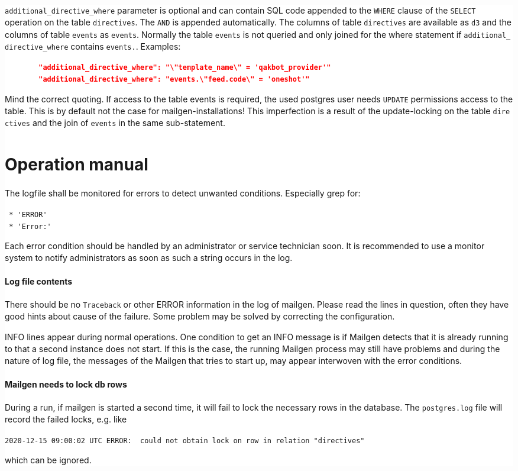 

`additional_directive_where` parameter is optional and can contain SQL code
appended to the `WHERE` clause of the `SELECT` operation on the table
`directives`. The `AND` is appended automatically.
The columns of table `directives` are available as `d3` and the columns of
table `events` as `events`. Normally the table `events` is not queried and
only joined for the where statement if `additional_directive_where` contains
`events.`.
Examples:
```json
        "additional_directive_where": "\"template_name\" = 'qakbot_provider'"
        "additional_directive_where": "events.\"feed.code\" = 'oneshot'"
```
Mind the correct quoting.
If access to the table events is required, the used postgres user needs
`UPDATE` permissions access to the table. This is by default not the case
for mailgen-installations!
This imperfection is a result of the update-locking on the table `directives`
and the join of `events` in the same sub-statement.

Operation manual
================

The logfile shall be monitored for errors to detect unwanted conditions.
Especially grep for:
```
 * 'ERROR'
 * 'Error:'
```

Each error condition should be handled by an administrator
or service technician soon. It is recommended to use a monitor system
to notify administrators as soon as such a string occurs in the log.

#### Log file contents
There should be no `Traceback` or other ERROR information in the log
of mailgen. Please read the lines in question, often they have good
hints about cause of the failure. Some problem may be solved by correcting
the configuration.

INFO lines appear during normal operations.
One condition to get an INFO message is if Mailgen detects
that it is already running to that a second instance does not start.
If this is the case, the running Mailgen process may still have problems
and during the nature of log file, the messages of the Mailgen that
tries to start up, may appear interwoven with the error conditions.

#### Mailgen needs to lock db rows
During a run, if mailgen is started a second time,
it will fail to lock the necessary rows in the
database. The `postgres.log` file will record the failed locks, e.g. like
```
2020-12-15 09:00:02 UTC ERROR:  could not obtain lock on row in relation "directives"
```
which can be ignored.
